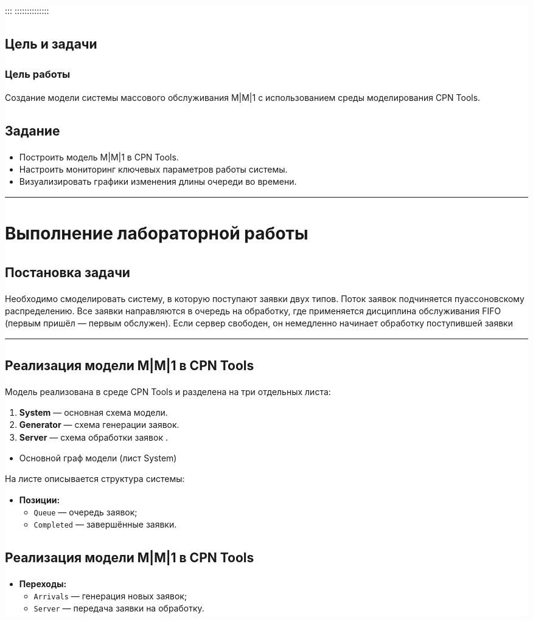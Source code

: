 
:::
::::::::::::::

## Цель и задачи

### Цель работы

Создание модели системы массового обслуживания M|M|1 с использованием среды моделирования CPN Tools.

## Задание

- Построить модель M|M|1 в CPN Tools.
- Настроить мониторинг ключевых параметров работы системы.
- Визуализировать графики изменения длины очереди во времени.
---


# Выполнение лабораторной работы

## Постановка задачи

Необходимо смоделировать систему, в которую поступают заявки двух типов. Поток заявок подчиняется пуассоновскому распределению. Все заявки направляются в очередь на обработку, где применяется дисциплина обслуживания FIFO (первым пришёл — первым обслужен). Если сервер свободен, он немедленно начинает обработку поступившей заявки

---

## Реализация модели M|M|1 в CPN Tools

Модель реализована в среде CPN Tools и разделена на три отдельных листа:

1. **System** — основная схема модели.
2. **Generator** — схема генерации заявок.
3. **Server** — схема обработки заявок .

- Основной граф модели (лист System)

На листе описывается структура системы:

- **Позиции:** 
  - `Queue` — очередь заявок;
  - `Completed` — завершённые заявки.
  
## Реализация модели M|M|1 в CPN Tools

- **Переходы:** 
  - `Arrivals` — генерация новых заявок; 
  - `Server` — передача заявки на обработку.
